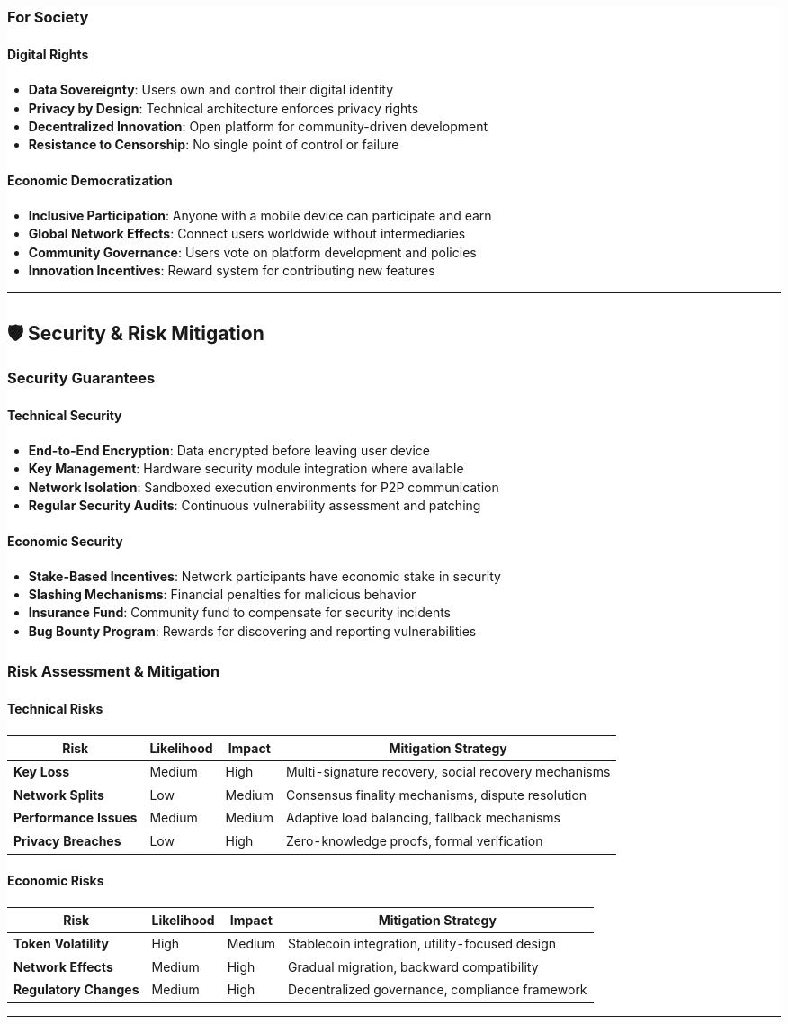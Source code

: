 ### For Society

#### Digital Rights
- **Data Sovereignty**: Users own and control their digital identity
- **Privacy by Design**: Technical architecture enforces privacy rights
- **Decentralized Innovation**: Open platform for community-driven development
- **Resistance to Censorship**: No single point of control or failure

#### Economic Democratization
- **Inclusive Participation**: Anyone with a mobile device can participate and earn
- **Global Network Effects**: Connect users worldwide without intermediaries
- **Community Governance**: Users vote on platform development and policies
- **Innovation Incentives**: Reward system for contributing new features

---

## 🛡️ Security & Risk Mitigation

### Security Guarantees

#### Technical Security
- **End-to-End Encryption**: Data encrypted before leaving user device
- **Key Management**: Hardware security module integration where available
- **Network Isolation**: Sandboxed execution environments for P2P communication
- **Regular Security Audits**: Continuous vulnerability assessment and patching

#### Economic Security
- **Stake-Based Incentives**: Network participants have economic stake in security
- **Slashing Mechanisms**: Financial penalties for malicious behavior
- **Insurance Fund**: Community fund to compensate for security incidents
- **Bug Bounty Program**: Rewards for discovering and reporting vulnerabilities

### Risk Assessment & Mitigation

#### Technical Risks
| Risk | **Likelihood** | **Impact** | **Mitigation Strategy** |
|------|---------------|------------|------------------------|
| **Key Loss** | Medium | High | Multi-signature recovery, social recovery mechanisms |
| **Network Splits** | Low | Medium | Consensus finality mechanisms, dispute resolution |
| **Performance Issues** | Medium | Medium | Adaptive load balancing, fallback mechanisms |
| **Privacy Breaches** | Low | High | Zero-knowledge proofs, formal verification |

#### Economic Risks
| Risk | **Likelihood** | **Impact** | **Mitigation Strategy** |
|------|---------------|------------|------------------------|
| **Token Volatility** | High | Medium | Stablecoin integration, utility-focused design |
| **Network Effects** | Medium | High | Gradual migration, backward compatibility |
| **Regulatory Changes** | Medium | High | Decentralized governance, compliance framework |

---
